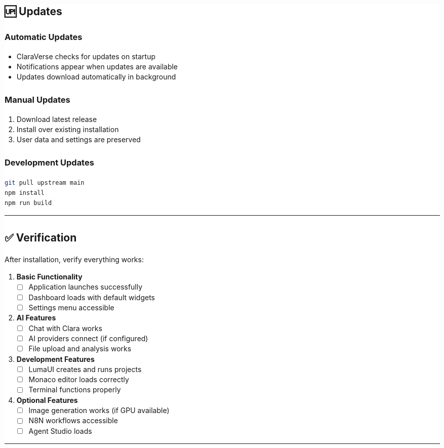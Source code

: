 
## 🆙 Updates

### Automatic Updates
- ClaraVerse checks for updates on startup
- Notifications appear when updates are available
- Updates download automatically in background

### Manual Updates
1. Download latest release
2. Install over existing installation
3. User data and settings are preserved

### Development Updates
```bash
git pull upstream main
npm install
npm run build
```

---

## ✅ Verification

After installation, verify everything works:

1. **Basic Functionality**
   - [ ] Application launches successfully
   - [ ] Dashboard loads with default widgets
   - [ ] Settings menu accessible

2. **AI Features**
   - [ ] Chat with Clara works
   - [ ] AI providers connect (if configured)
   - [ ] File upload and analysis works

3. **Development Features**
   - [ ] LumaUI creates and runs projects
   - [ ] Monaco editor loads correctly
   - [ ] Terminal functions properly

4. **Optional Features**
   - [ ] Image generation works (if GPU available)
   - [ ] N8N workflows accessible
   - [ ] Agent Studio loads

---

 